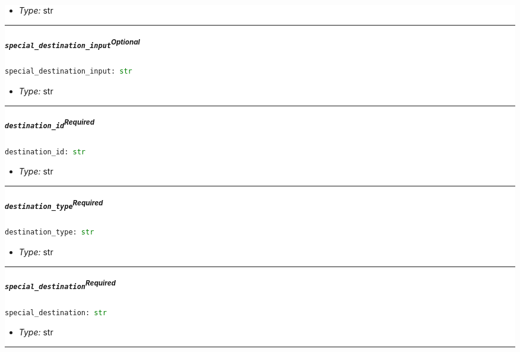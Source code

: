 - *Type:* str

---

##### `special_destination_input`<sup>Optional</sup> <a name="special_destination_input" id="@cdktf/provider-databricks.dataDatabricksRfaAccessRequestDestinations.DataDatabricksRfaAccessRequestDestinationsDestinationsOutputReference.property.specialDestinationInput"></a>

```python
special_destination_input: str
```

- *Type:* str

---

##### `destination_id`<sup>Required</sup> <a name="destination_id" id="@cdktf/provider-databricks.dataDatabricksRfaAccessRequestDestinations.DataDatabricksRfaAccessRequestDestinationsDestinationsOutputReference.property.destinationId"></a>

```python
destination_id: str
```

- *Type:* str

---

##### `destination_type`<sup>Required</sup> <a name="destination_type" id="@cdktf/provider-databricks.dataDatabricksRfaAccessRequestDestinations.DataDatabricksRfaAccessRequestDestinationsDestinationsOutputReference.property.destinationType"></a>

```python
destination_type: str
```

- *Type:* str

---

##### `special_destination`<sup>Required</sup> <a name="special_destination" id="@cdktf/provider-databricks.dataDatabricksRfaAccessRequestDestinations.DataDatabricksRfaAccessRequestDestinationsDestinationsOutputReference.property.specialDestination"></a>

```python
special_destination: str
```

- *Type:* str

---
